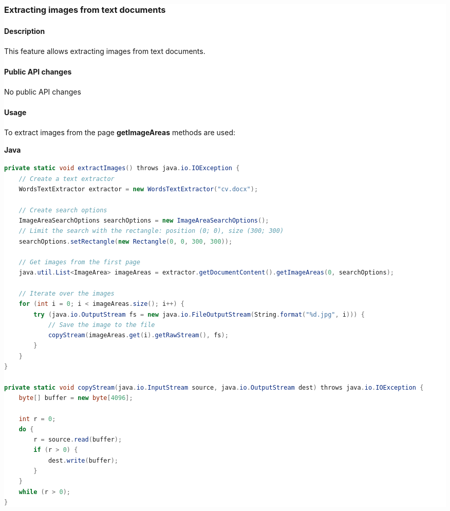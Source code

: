 ### Extracting images from text documents

#### Description

This feature allows extracting images from text documents.

#### Public API changes

No public API changes

#### Usage

To extract images from the page **getImageAreas** methods are used:

**Java**

```csharp
private static void extractImages() throws java.io.IOException {
    // Create a text extractor
    WordsTextExtractor extractor = new WordsTextExtractor("cv.docx");
 
    // Create search options
    ImageAreaSearchOptions searchOptions = new ImageAreaSearchOptions();
    // Limit the search with the rectangle: position (0; 0), size (300; 300)
    searchOptions.setRectangle(new Rectangle(0, 0, 300, 300));
 
    // Get images from the first page
    java.util.List<ImageArea> imageAreas = extractor.getDocumentContent().getImageAreas(0, searchOptions);
 
    // Iterate over the images
    for (int i = 0; i < imageAreas.size(); i++) {
        try (java.io.OutputStream fs = new java.io.FileOutputStream(String.format("%d.jpg", i))) {
            // Save the image to the file
            copyStream(imageAreas.get(i).getRawStream(), fs);
        }
    }
}
 
private static void copyStream(java.io.InputStream source, java.io.OutputStream dest) throws java.io.IOException {
    byte[] buffer = new byte[4096];
 
    int r = 0;
    do {
        r = source.read(buffer);
        if (r > 0) {
            dest.write(buffer);
        }
    }
    while (r > 0);
}
```
